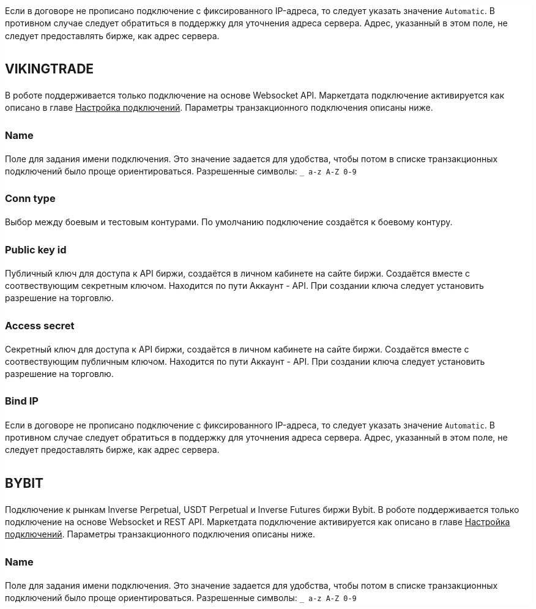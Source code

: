 Если в договоре не прописано подключение с фиксированного IP-адреса, то следует указать значение `Automatic`. В противном случае следует обратиться в поддержку для уточнения адреса сервера. Адрес, указанный в этом поле, не следует предоставлять бирже, как адрес сервера.

## VIKINGTRADE

В роботе поддерживается только подключение на основе Websocket API. Маркетдата подключение активируется как описано в главе [Настройка подключений](getting-started.md#connection-setup). Параметры транзакционного подключения описаны ниже.

### Name <Anchor :ids="['tc.VIKINGTRADE.name']" />

Поле для задания имени подключения. Это значение задается для удобства, чтобы потом в списке транзакционных подключений было проще ориентироваться. Разрешенные символы: `_ a-z A-Z 0-9`

### Conn type <Anchor :ids="['tc.VIKINGTRADE.conn_type']" />

Выбор между боевым и тестовым контурами. По умолчанию подключение создаётся к боевому контуру.

### Public key id <Anchor :ids="['tc.VIKINGTRADE.api_key']" />

Публичный ключ для доступа к API биржи, создаётся в личном кабинете на сайте биржи. Создаётся вместе с соотвествующим секретным ключом. Находится по пути Аккаунт - API. При создании ключа следует установить разрешение на торговлю.

### Access secret <Anchor :ids="['tc.VIKINGTRADE.password_part']" />

Секретный ключ для доступа к API биржи, создаётся в личном кабинете на сайте биржи. Создаётся вместе с соотвествующим публичным ключом. Находится по пути Аккаунт - API. При создании ключа следует установить разрешение на торговлю.

### Bind IP <Anchor :ids="['tc.VIKINGTRADE.bind_ip']" />

Если в договоре не прописано подключение с фиксированного IP-адреса, то следует указать значение `Automatic`. В противном случае следует обратиться в поддержку для уточнения адреса сервера. Адрес, указанный в этом поле, не следует предоставлять бирже, как адрес сервера.

## BYBIT

Подключение к рынкам Inverse Perpetual, USDT Perpetual и Inverse Futures биржи Bybit. В роботе поддерживается только подключение на основе Websocket и REST API. Маркетдата подключение активируется как описано в главе [Настройка подключений](getting-started.md#connection-setup). Параметры транзакционного подключения описаны ниже.

### Name <Anchor :ids="['tc.BYBIT.name']" />

Поле для задания имени подключения. Это значение задается для удобства, чтобы потом в списке транзакционных подключений было проще ориентироваться. Разрешенные символы: `_ a-z A-Z 0-9`
